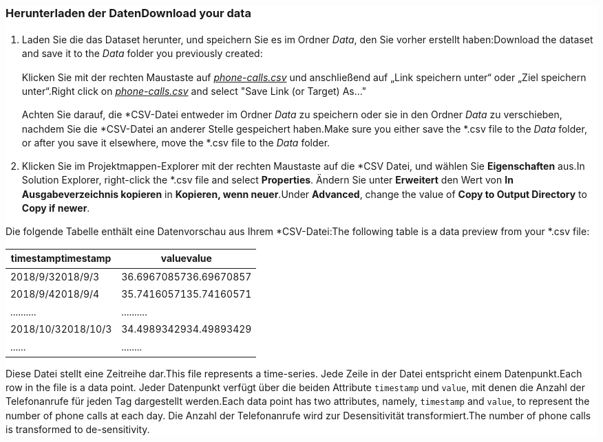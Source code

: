 ### <a name="download-your-data"></a><span data-ttu-id="6ecad-124">Herunterladen der Daten</span><span class="sxs-lookup"><span data-stu-id="6ecad-124">Download your data</span></span>

1. <span data-ttu-id="6ecad-125">Laden Sie die das Dataset herunter, und speichern Sie es im Ordner *Data*, den Sie vorher erstellt haben:</span><span class="sxs-lookup"><span data-stu-id="6ecad-125">Download the dataset and save it to the *Data* folder you previously created:</span></span>

    <span data-ttu-id="6ecad-126">Klicken Sie mit der rechten Maustaste auf [*phone-calls.csv*](https://raw.githubusercontent.com/dotnet/machinelearning-samples/master/samples/csharp/getting-started/AnomalyDetection_PhoneCalls/SrCnnDetection/Data/phone-calls.csv) und anschließend auf „Link speichern unter“ oder „Ziel speichern unter“.</span><span class="sxs-lookup"><span data-stu-id="6ecad-126">Right click on [*phone-calls.csv*](https://raw.githubusercontent.com/dotnet/machinelearning-samples/master/samples/csharp/getting-started/AnomalyDetection_PhoneCalls/SrCnnDetection/Data/phone-calls.csv) and select "Save Link (or Target) As..."</span></span>

     <span data-ttu-id="6ecad-127">Achten Sie darauf, die \*CSV-Datei entweder im Ordner *Data* zu speichern oder sie in den Ordner *Data* zu verschieben, nachdem Sie die \*CSV-Datei an anderer Stelle gespeichert haben.</span><span class="sxs-lookup"><span data-stu-id="6ecad-127">Make sure you either save the \*.csv file to the *Data* folder, or after you save it elsewhere, move the \*.csv file to the *Data* folder.</span></span>

2. <span data-ttu-id="6ecad-128">Klicken Sie im Projektmappen-Explorer mit der rechten Maustaste auf die \*CSV Datei, und wählen Sie **Eigenschaften** aus.</span><span class="sxs-lookup"><span data-stu-id="6ecad-128">In Solution Explorer, right-click the \*.csv file and select **Properties**.</span></span> <span data-ttu-id="6ecad-129">Ändern Sie unter **Erweitert** den Wert von **In Ausgabeverzeichnis kopieren** in **Kopieren, wenn neuer**.</span><span class="sxs-lookup"><span data-stu-id="6ecad-129">Under **Advanced**, change the value of **Copy to Output Directory** to **Copy if newer**.</span></span>

<span data-ttu-id="6ecad-130">Die folgende Tabelle enthält eine Datenvorschau aus Ihrem \*CSV-Datei:</span><span class="sxs-lookup"><span data-stu-id="6ecad-130">The following table is a data preview from your \*.csv file:</span></span>

| <span data-ttu-id="6ecad-131">timestamp</span><span class="sxs-lookup"><span data-stu-id="6ecad-131">timestamp</span></span>  | <span data-ttu-id="6ecad-132">value</span><span class="sxs-lookup"><span data-stu-id="6ecad-132">value</span></span> |
|--------|--------------|
| <span data-ttu-id="6ecad-133">2018/9/3</span><span class="sxs-lookup"><span data-stu-id="6ecad-133">2018/9/3</span></span>  | <span data-ttu-id="6ecad-134">36.69670857</span><span class="sxs-lookup"><span data-stu-id="6ecad-134">36.69670857</span></span>  |
| <span data-ttu-id="6ecad-135">2018/9/4</span><span class="sxs-lookup"><span data-stu-id="6ecad-135">2018/9/4</span></span>  | <span data-ttu-id="6ecad-136">35.74160571</span><span class="sxs-lookup"><span data-stu-id="6ecad-136">35.74160571</span></span>  |
| <span data-ttu-id="6ecad-137">.....</span><span class="sxs-lookup"><span data-stu-id="6ecad-137">.....</span></span>  | <span data-ttu-id="6ecad-138">.....</span><span class="sxs-lookup"><span data-stu-id="6ecad-138">.....</span></span>  |
| <span data-ttu-id="6ecad-139">2018/10/3</span><span class="sxs-lookup"><span data-stu-id="6ecad-139">2018/10/3</span></span>  | <span data-ttu-id="6ecad-140">34.49893429</span><span class="sxs-lookup"><span data-stu-id="6ecad-140">34.49893429</span></span>  |
| <span data-ttu-id="6ecad-141">...</span><span class="sxs-lookup"><span data-stu-id="6ecad-141">...</span></span>    | <span data-ttu-id="6ecad-142">....</span><span class="sxs-lookup"><span data-stu-id="6ecad-142">....</span></span>   |

<span data-ttu-id="6ecad-143">Diese Datei stellt eine Zeitreihe dar.</span><span class="sxs-lookup"><span data-stu-id="6ecad-143">This file represents a time-series.</span></span> <span data-ttu-id="6ecad-144">Jede Zeile in der Datei entspricht einem Datenpunkt.</span><span class="sxs-lookup"><span data-stu-id="6ecad-144">Each row in the file is a data point.</span></span> <span data-ttu-id="6ecad-145">Jeder Datenpunkt verfügt über die beiden Attribute `timestamp` und `value`, mit denen die Anzahl der Telefonanrufe für jeden Tag dargestellt werden.</span><span class="sxs-lookup"><span data-stu-id="6ecad-145">Each data point has two attributes, namely, `timestamp` and `value`, to represent the number of phone calls at each day.</span></span> <span data-ttu-id="6ecad-146">Die Anzahl der Telefonanrufe wird zur Desensitivität transformiert.</span><span class="sxs-lookup"><span data-stu-id="6ecad-146">The number of phone calls is transformed to de-sensitivity.</span></span>
